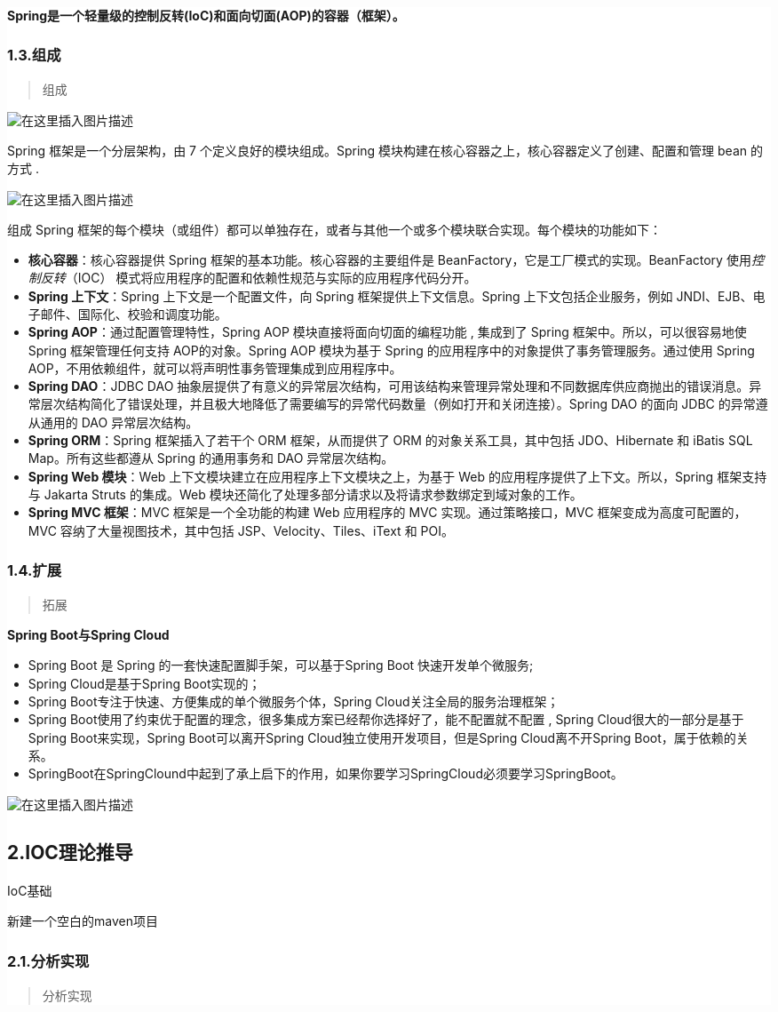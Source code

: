 **Spring是一个轻量级的控制反转(IoC)和面向切面(AOP)的容器（框架）。**

### 1.3.组成

> 组成

![在这里插入图片描述](https://img-blog.csdnimg.cn/20200613181721812.png?x-oss-process=image/watermark,type_ZmFuZ3poZW5naGVpdGk,shadow_10,text_aHR0cHM6Ly9ibG9nLmNzZG4ubmV0L3dlaXhpbl80NDIwNzQwMw==,size_16,color_FFFFFF,t_70)

Spring 框架是一个分层架构，由 7 个定义良好的模块组成。Spring 模块构建在核心容器之上，核心容器定义了创建、配置和管理 bean 的方式 .

![在这里插入图片描述](https://img-blog.csdnimg.cn/20200613181733388.png?x-oss-process=image/watermark,type_ZmFuZ3poZW5naGVpdGk,shadow_10,text_aHR0cHM6Ly9ibG9nLmNzZG4ubmV0L3dlaXhpbl80NDIwNzQwMw==,size_16,color_FFFFFF,t_70)

组成 Spring 框架的每个模块（或组件）都可以单独存在，或者与其他一个或多个模块联合实现。每个模块的功能如下：

- **核心容器**：核心容器提供 Spring 框架的基本功能。核心容器的主要组件是 BeanFactory，它是工厂模式的实现。BeanFactory 使用*控制反转*（IOC） 模式将应用程序的配置和依赖性规范与实际的应用程序代码分开。
- **Spring 上下文**：Spring 上下文是一个配置文件，向 Spring 框架提供上下文信息。Spring 上下文包括企业服务，例如 JNDI、EJB、电子邮件、国际化、校验和调度功能。
- **Spring AOP**：通过配置管理特性，Spring AOP 模块直接将面向切面的编程功能 , 集成到了 Spring 框架中。所以，可以很容易地使 Spring 框架管理任何支持 AOP的对象。Spring AOP 模块为基于 Spring 的应用程序中的对象提供了事务管理服务。通过使用 Spring AOP，不用依赖组件，就可以将声明性事务管理集成到应用程序中。
- **Spring DAO**：JDBC DAO 抽象层提供了有意义的异常层次结构，可用该结构来管理异常处理和不同数据库供应商抛出的错误消息。异常层次结构简化了错误处理，并且极大地降低了需要编写的异常代码数量（例如打开和关闭连接）。Spring DAO 的面向 JDBC 的异常遵从通用的 DAO 异常层次结构。
- **Spring ORM**：Spring 框架插入了若干个 ORM 框架，从而提供了 ORM 的对象关系工具，其中包括 JDO、Hibernate 和 iBatis SQL Map。所有这些都遵从 Spring 的通用事务和 DAO 异常层次结构。
- **Spring Web 模块**：Web 上下文模块建立在应用程序上下文模块之上，为基于 Web 的应用程序提供了上下文。所以，Spring 框架支持与 Jakarta Struts 的集成。Web 模块还简化了处理多部分请求以及将请求参数绑定到域对象的工作。
- **Spring MVC 框架**：MVC 框架是一个全功能的构建 Web 应用程序的 MVC 实现。通过策略接口，MVC 框架变成为高度可配置的，MVC 容纳了大量视图技术，其中包括 JSP、Velocity、Tiles、iText 和 POI。

### 1.4.扩展

> 拓展

**Spring Boot与Spring Cloud**

- Spring Boot 是 Spring 的一套快速配置脚手架，可以基于Spring Boot 快速开发单个微服务;
- Spring Cloud是基于Spring Boot实现的；
- Spring Boot专注于快速、方便集成的单个微服务个体，Spring Cloud关注全局的服务治理框架；
- Spring Boot使用了约束优于配置的理念，很多集成方案已经帮你选择好了，能不配置就不配置 , Spring Cloud很大的一部分是基于Spring Boot来实现，Spring Boot可以离开Spring Cloud独立使用开发项目，但是Spring Cloud离不开Spring Boot，属于依赖的关系。
- SpringBoot在SpringClound中起到了承上启下的作用，如果你要学习SpringCloud必须要学习SpringBoot。

![在这里插入图片描述](https://img-blog.csdnimg.cn/2020061318174078.png?x-oss-process=image/watermark,type_ZmFuZ3poZW5naGVpdGk,shadow_10,text_aHR0cHM6Ly9ibG9nLmNzZG4ubmV0L3dlaXhpbl80NDIwNzQwMw==,size_16,color_FFFFFF,t_70)

## 2.IOC理论推导

IoC基础

新建一个空白的maven项目

### 2.1.分析实现

> 分析实现
